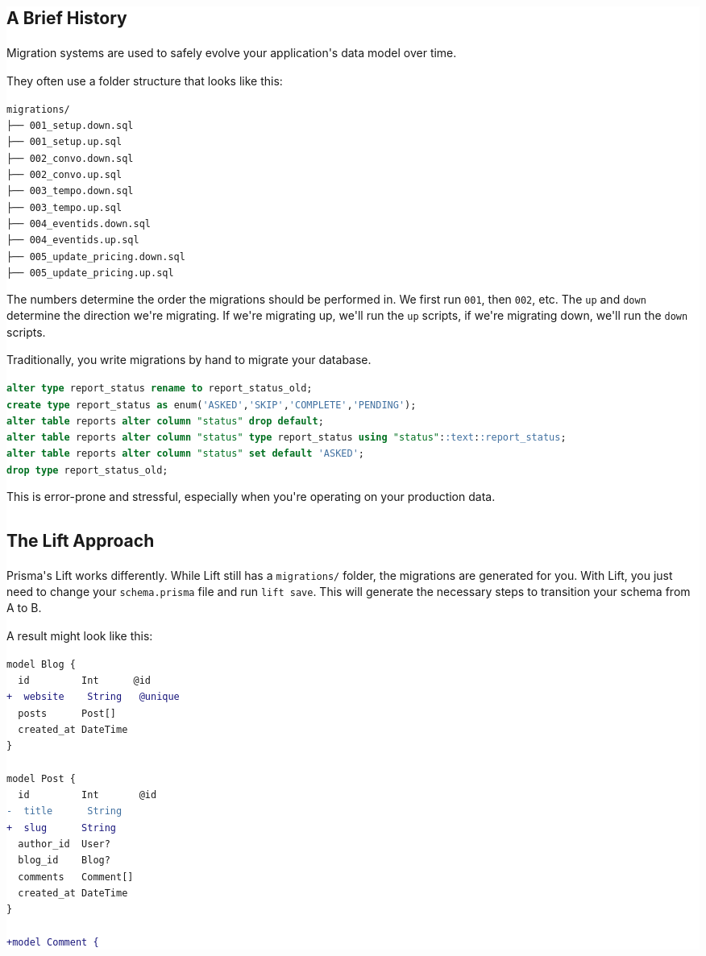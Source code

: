 

## A Brief History

Migration systems are used to safely evolve your application's data model over time.

They often use a folder structure that looks like this:

```
migrations/
├── 001_setup.down.sql
├── 001_setup.up.sql
├── 002_convo.down.sql
├── 002_convo.up.sql
├── 003_tempo.down.sql
├── 003_tempo.up.sql
├── 004_eventids.down.sql
├── 004_eventids.up.sql
├── 005_update_pricing.down.sql
├── 005_update_pricing.up.sql
```

The numbers determine the order the migrations should be performed in. We first run `001`, then `002`, etc. The `up` and `down` determine the direction we're
migrating. If we're migrating up, we'll run the `up` scripts, if we're migrating down, we'll run the `down` scripts.

Traditionally, you write migrations by hand to migrate your database.

```sql
alter type report_status rename to report_status_old;
create type report_status as enum('ASKED','SKIP','COMPLETE','PENDING');
alter table reports alter column "status" drop default;
alter table reports alter column "status" type report_status using "status"::text::report_status;
alter table reports alter column "status" set default 'ASKED';
drop type report_status_old;
```

This is error-prone and stressful, especially when you're operating on your production data.

## The Lift Approach

Prisma's Lift works differently. While Lift still has a `migrations/` folder, the migrations are generated for you. With Lift, you just need to change your
`schema.prisma` file and run `lift save`. This will generate the necessary steps to transition your schema from A to B.

A result might look like this:

```diff
model Blog {
  id         Int      @id
+  website    String   @unique
  posts      Post[]
  created_at DateTime
}

model Post {
  id         Int       @id
-  title      String
+  slug      String
  author_id  User?
  blog_id    Blog?
  comments   Comment[]
  created_at DateTime
}

+model Comment {
```